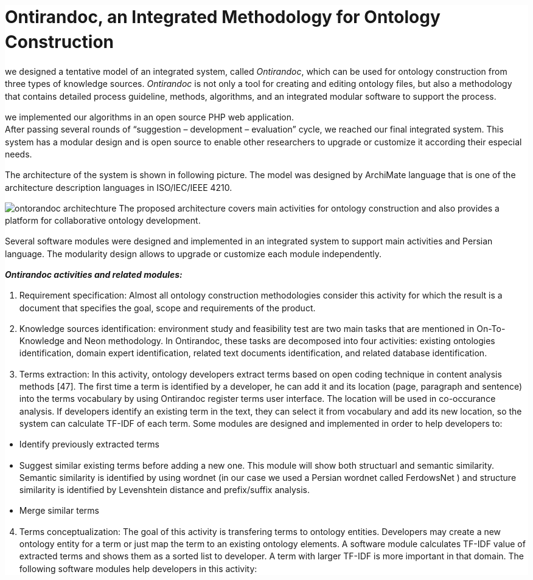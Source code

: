 # Ontirandoc, an Integrated Methodology for Ontology Construction
we designed a tentative model of an integrated system, called *Ontirandoc*, which can be used for ontology construction from three types of knowledge sources. *Ontirandoc* is not only a tool for creating and editing ontology files, but also a methodology that contains detailed process guideline, methods, algorithms, and an integrated modular software to support the process.

we implemented our algorithms in an open source PHP web application.  
After passing several rounds of “suggestion – development – evaluation” cycle, we reached our final integrated system. 
This system has a modular design and is open source to enable other researchers to upgrade or customize it according their especial needs.

The architecture of the system is shown in following picture. The model was designed by ArchiMate language that is one of the architecture description languages in ISO/IEC/IEEE 4210.

![ontorandoc architechture](https://github.com/milanifard/Ontirandoc/blob/master/Ontirandoc.png)
The proposed architecture covers main activities for ontology construction and also provides a platform for collaborative ontology development.

Several software modules were designed and implemented in an integrated system to support main activities and Persian language. The modularity design allows to upgrade or customize each module independently. 

***Ontirandoc activities and related modules:***
1.	Requirement specification: Almost all ontology construction methodologies consider this activity for which the result is a document that specifies the goal, scope and requirements of the product.
 
2.	Knowledge sources identification: environment study and feasibility test are two main tasks that are mentioned in On-To-Knowledge and Neon methodology. 
In Ontirandoc, these tasks are decomposed into four activities: existing ontologies identification, domain expert identification, related text documents identification, and related database identification.

3.	Terms extraction: In this activity, ontology developers extract terms based on open coding technique in content analysis methods [47]. The first time a term is identified by a developer, he can add it and its location (page, paragraph and sentence) into the terms vocabulary by using Ontirandoc register terms user interface. The location will be used in co-occurance analysis.  If developers identify an existing term in the text, they can select it from vocabulary and add its new location, so the system can calculate TF-IDF of each term. Some modules are designed and implemented in order to help developers to:

 - Identify previously extracted terms

 - Suggest similar existing terms before adding a new one. This module will show both structuarl and semantic similarity. Semantic similarity is identified by using wordnet (in our case we used a Persian wordnet called FerdowsNet ) and structure similarity is identified by Levenshtein distance and prefix/suffix analysis.

 - Merge similar terms

4.	Terms conceptualization: The goal of this activity is transfering terms to ontology entities. Developers may create a new ontology entity for a term or just map the term to an existing ontology elements. A software module calculates TF-IDF value of extracted terms and shows them as a sorted list to developer. A term with larger TF-IDF is more important in that domain. The following software modules help developers in this activity:
